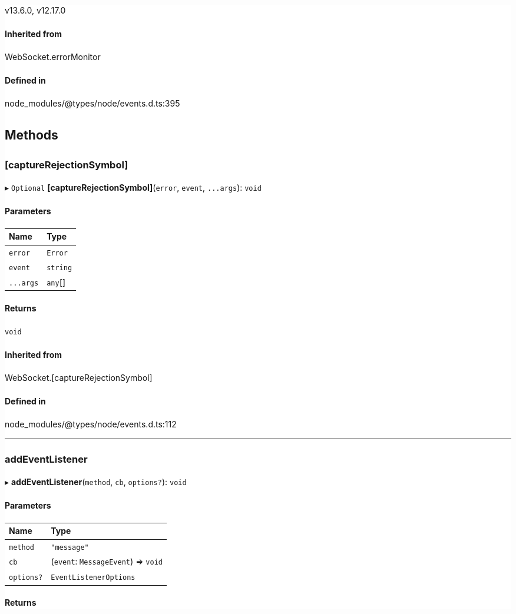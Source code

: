 v13.6.0, v12.17.0

#### Inherited from

WebSocket.errorMonitor

#### Defined in

node_modules/@types/node/events.d.ts:395

## Methods

### [captureRejectionSymbol]

▸ `Optional` **[captureRejectionSymbol]**(`error`, `event`, `...args`): `void`

#### Parameters

| Name | Type |
| :------ | :------ |
| `error` | `Error` |
| `event` | `string` |
| `...args` | `any`[] |

#### Returns

`void`

#### Inherited from

WebSocket.[captureRejectionSymbol]

#### Defined in

node_modules/@types/node/events.d.ts:112

___

### addEventListener

▸ **addEventListener**(`method`, `cb`, `options?`): `void`

#### Parameters

| Name | Type |
| :------ | :------ |
| `method` | ``"message"`` |
| `cb` | (`event`: `MessageEvent`) => `void` |
| `options?` | `EventListenerOptions` |

#### Returns

